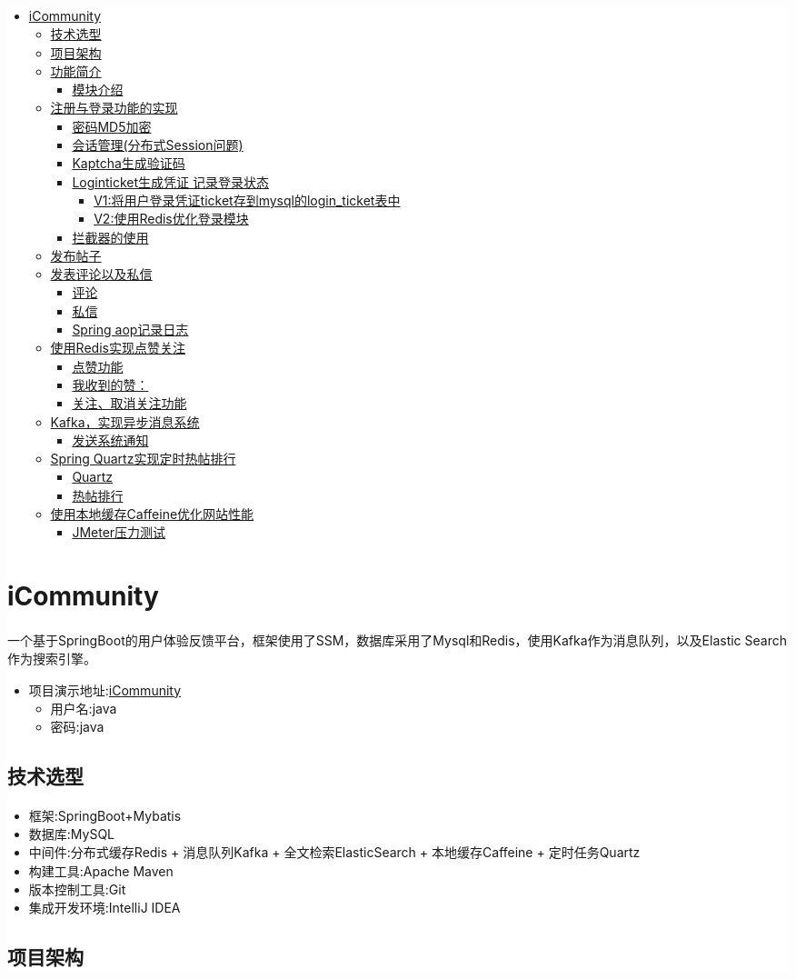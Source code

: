 

- [iCommunity](#icommunity)
  - [技术选型](#技术选型)
  - [项目架构](#项目架构)
  - [功能简介](#功能简介)
    - [模块介绍](#模块介绍)
  - [注册与登录功能的实现](#注册与登录功能的实现)
    - [密码MD5加密](#密码md5加密)
    - [会话管理(分布式Session问题)](#会话管理分布式session问题)
    - [Kaptcha生成验证码](#kaptcha生成验证码)
    - [Loginticket生成凭证 记录登录状态](#loginticket生成凭证-记录登录状态)
      - [V1:将用户登录凭证ticket存到mysql的login_ticket表中](#v1将用户登录凭证ticket存到mysql的login_ticket表中)
      - [V2:使用Redis优化登录模块](#v2使用redis优化登录模块)
    - [拦截器的使用](#拦截器的使用)
  - [发布帖子](#发布帖子)
  - [发表评论以及私信](#发表评论以及私信)
    - [评论](#评论)
    - [私信](#私信)
    - [Spring aop记录日志](#spring-aop记录日志)
  - [使用Redis实现点赞关注](#使用redis实现点赞关注)
    - [点赞功能](#点赞功能)
    - [我收到的赞：](#我收到的赞)
    - [关注、取消关注功能](#关注取消关注功能)
  - [Kafka，实现异步消息系统](#kafka实现异步消息系统)
    - [发送系统通知](#发送系统通知)
  - [Spring Quartz实现定时热帖排行](#spring-quartz实现定时热帖排行)
    - [Quartz](#quartz)
    - [热帖排行](#热帖排行)
  - [使用本地缓存Caffeine优化网站性能](#使用本地缓存caffeine优化网站性能)
    - [JMeter压力测试](#jmeter压力测试)



# iCommunity

一个基于SpringBoot的用户体验反馈平台，框架使用了SSM，数据库采用了Mysql和Redis，使用Kafka作为消息队列，以及Elastic Search作为搜索引擎。

- 项目演示地址:[iCommunity](http://123.57.86.122:8080/)
    - 用户名:java
    - 密码:java

## 技术选型

- 框架:SpringBoot+Mybatis
- 数据库:MySQL
- 中间件:分布式缓存Redis + 消息队列Kafka + 全文检索ElasticSearch + 本地缓存Caffeine + 定时任务Quartz
- 构建工具:Apache Maven
- 版本控制工具:Git
- 集成开发环境:IntelliJ IDEA

## 项目架构

